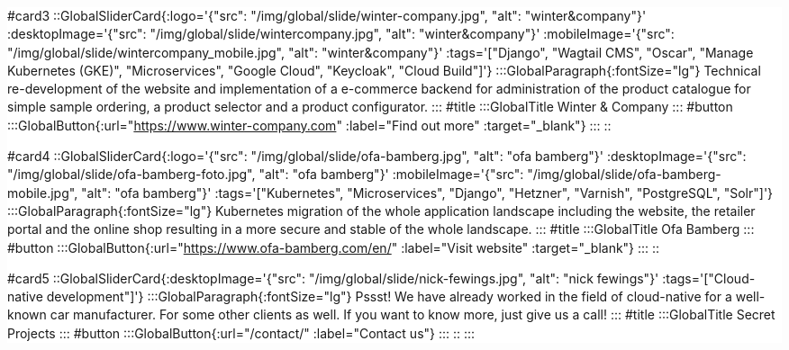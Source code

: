#card3
::GlobalSliderCard{:logo='{"src": "/img/global/slide/winter-company.jpg", "alt": "winter&company"}' :desktopImage='{"src": "/img/global/slide/wintercompany.jpg", "alt": "winter&company"}' :mobileImage='{"src": "/img/global/slide/wintercompany_mobile.jpg", "alt": "winter&company"}' :tags='["Django", "Wagtail CMS", "Oscar", "Manage Kubernetes (GKE)", "Microservices", "Google Cloud", "Keycloak", "Cloud Build"]'}
:::GlobalParagraph{:fontSize="lg"}
Technical re-development of the website and implementation of a e-commerce backend for administration of the product catalogue for simple sample ordering, a product selector and a product configurator.
:::
#title
:::GlobalTitle
Winter & Company
:::
#button
:::GlobalButton{:url="https://www.winter-company.com" :label="Find out more" :target="_blank"}
:::
::

#card4
::GlobalSliderCard{:logo='{"src": "/img/global/slide/ofa-bamberg.jpg", "alt": "ofa bamberg"}' :desktopImage='{"src": "/img/global/slide/ofa-bamberg-foto.jpg", "alt": "ofa bamberg"}' :mobileImage='{"src": "/img/global/slide/ofa-bamberg-mobile.jpg", "alt": "ofa bamberg"}' :tags='["Kubernetes", "Microservices", "Django", "Hetzner", "Varnish", "PostgreSQL", "Solr"]'}
:::GlobalParagraph{:fontSize="lg"}
Kubernetes migration of the whole application landscape including the website, the retailer portal and the online shop resulting in a more secure and stable of the whole landscape.
:::
#title
:::GlobalTitle
Ofa Bamberg
:::
#button
:::GlobalButton{:url="https://www.ofa-bamberg.com/en/" :label="Visit website" :target="_blank"}
:::
::

#card5
::GlobalSliderCard{:desktopImage='{"src": "/img/global/slide/nick-fewings.jpg", "alt": "nick fewings"}' :tags='["Cloud-native development"]'}
:::GlobalParagraph{:fontSize="lg"}
Pssst! We have already worked in the field of cloud-native for a well-known car manufacturer. For some other clients as well. If you want to know more, just give us a call!
:::
#title
:::GlobalTitle
Secret Projects
:::
#button
:::GlobalButton{:url="/contact/" :label="Contact us"}
:::
::
:::
